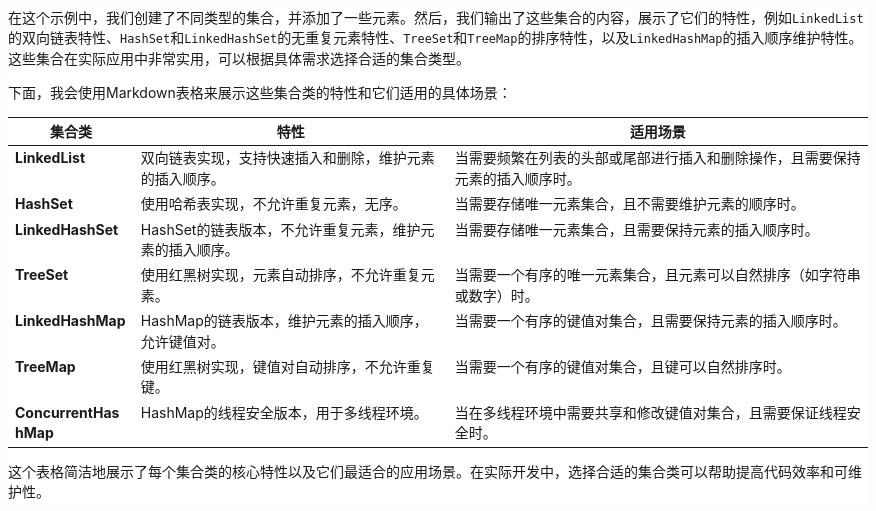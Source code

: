 
在这个示例中，我们创建了不同类型的集合，并添加了一些元素。然后，我们输出了这些集合的内容，展示了它们的特性，例如`LinkedList`的双向链表特性、`HashSet`和`LinkedHashSet`的无重复元素特性、`TreeSet`和`TreeMap`的排序特性，以及`LinkedHashMap`的插入顺序维护特性。这些集合在实际应用中非常实用，可以根据具体需求选择合适的集合类型。

 下面，我会使用Markdown表格来展示这些集合类的特性和它们适用的具体场景：

| 集合类 | 特性 | 适用场景 |
| --- | --- | --- |
| **LinkedList** | 双向链表实现，支持快速插入和删除，维护元素的插入顺序。 | 当需要频繁在列表的头部或尾部进行插入和删除操作，且需要保持元素的插入顺序时。 |
| **HashSet** | 使用哈希表实现，不允许重复元素，无序。 | 当需要存储唯一元素集合，且不需要维护元素的顺序时。 |
| **LinkedHashSet** | HashSet的链表版本，不允许重复元素，维护元素的插入顺序。 | 当需要存储唯一元素集合，且需要保持元素的插入顺序时。 |
| **TreeSet** | 使用红黑树实现，元素自动排序，不允许重复元素。 | 当需要一个有序的唯一元素集合，且元素可以自然排序（如字符串或数字）时。 |
| **LinkedHashMap** | HashMap的链表版本，维护元素的插入顺序，允许键值对。 | 当需要一个有序的键值对集合，且需要保持元素的插入顺序时。 |
| **TreeMap** | 使用红黑树实现，键值对自动排序，不允许重复键。 | 当需要一个有序的键值对集合，且键可以自然排序时。 |
| **ConcurrentHashMap** | HashMap的线程安全版本，用于多线程环境。 | 当在多线程环境中需要共享和修改键值对集合，且需要保证线程安全时。 |

这个表格简洁地展示了每个集合类的核心特性以及它们最适合的应用场景。在实际开发中，选择合适的集合类可以帮助提高代码效率和可维护性。